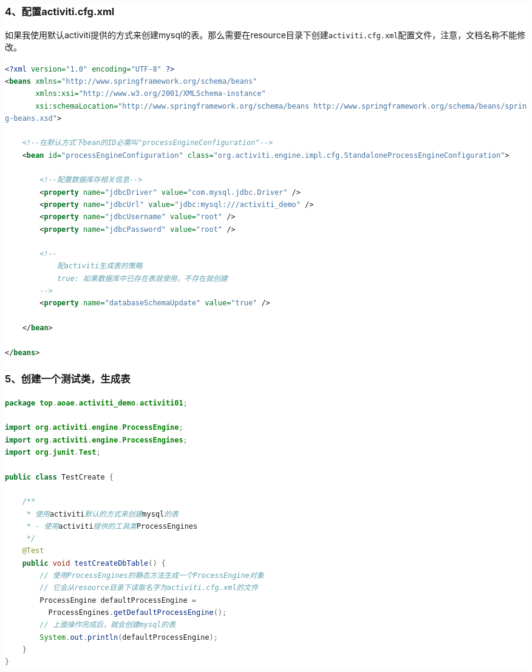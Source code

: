 ### 4、配置activiti.cfg.xml

如果我使用默认activiti提供的方式来创建mysql的表。那么需要在resource目录下创建`activiti.cfg.xml`配置文件，注意，文档名称不能修改。

```xml
<?xml version="1.0" encoding="UTF-8" ?>
<beans xmlns="http://www.springframework.org/schema/beans"
       xmlns:xsi="http://www.w3.org/2001/XMLSchema-instance"
       xsi:schemaLocation="http://www.springframework.org/schema/beans http://www.springframework.org/schema/beans/spring-beans.xsd">

    <!--在默认方式下bean的ID必需叫"processEngineConfiguration"-->
    <bean id="processEngineConfiguration" class="org.activiti.engine.impl.cfg.StandaloneProcessEngineConfiguration">

        <!--配置数据库存相关信息-->
        <property name="jdbcDriver" value="com.mysql.jdbc.Driver" />
        <property name="jdbcUrl" value="jdbc:mysql:///activiti_demo" />
        <property name="jdbcUsername" value="root" />
        <property name="jdbcPassword" value="root" />

        <!--
            配activiti生成表的策略
            true: 如果数据库中已存在表就使用，不存在就创建
        -->
        <property name="databaseSchemaUpdate" value="true" />

    </bean>

</beans>
```

### 5、创建一个测试类，生成表

```java
package top.aoae.activiti_demo.activiti01;

import org.activiti.engine.ProcessEngine;
import org.activiti.engine.ProcessEngines;
import org.junit.Test;

public class TestCreate {

    /**
     * 使用activiti默认的方式来创建mysql的表
     * - 使用activiti提供的工具类ProcessEngines
     */
    @Test
    public void testCreateDbTable() {
        // 使用ProcessEngines的静态方法生成一个ProcessEngine对象
        // 它会从resource目录下读取名字为activiti.cfg.xml的文件
        ProcessEngine defaultProcessEngine = 
          ProcessEngines.getDefaultProcessEngine();
        // 上面操作完成后，就会创建mysql的表
        System.out.println(defaultProcessEngine);
    }
}
```
